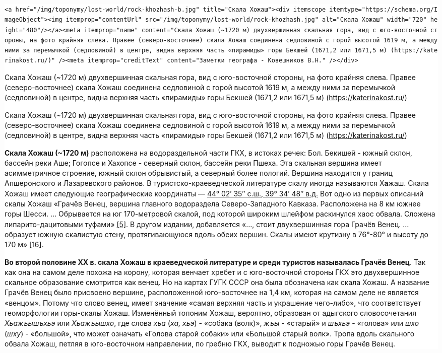 	<a href="/img/toponymy/lost-world/rock-khozhash-b.jpg" title="Скала Хожаш"><div itemscope itemtype="https://schema.org/ImageObject"><img itemprop="contentUrl" src="/img/toponymy/lost-world/rock-khozhash.jpg" alt="Скала Хожаш" width="720" height="480"/></a><meta itemprop="name" content="Скала Хожаш (~1720 м) двухвершинная скальная гора, вид с юго-восточной стороны, на фото крайняя слева. Правее (северо-восточнее) скала Хожаш соединена седловиной с горой высотой 1619 м, а между ними за перемычкой (седловиной) в центре, видна верхняя часть «пирамиды» горы Бекшей (1671,2 или 1671,5 м) (https://katerinakost.ru/)" /><meta itemprop="creditText" content="Заметки географа - Ковешников В.Н." /></div>
Скала Хожаш (~1720 м) двухвершинная скальная гора, вид с юго-восточной стороны, на фото крайняя слева. Правее (северо-восточнее) скала Хожаш соединена седловиной с горой высотой 1619 м, а между ними за перемычкой (седловиной) в центре, видна верхняя часть «пирамиды» горы Бекшей (1671,2 или 1671,5 м) (https://katerinakost.ru/)<figcaption>Скала Хожаш (~1720 м) двухвершинная скальная гора, вид с юго-восточной стороны, на фото крайняя слева. Правее (северо-восточнее) скала Хожаш соединена седловиной с горой высотой 1619 м, а между ними за перемычкой (седловиной) в центре, видна верхняя часть «пирамиды» горы Бекшей (1671,2 или 1671,5 м) (https://katerinakost.ru/)</figcaption>
</figure>

**Скала Хожаш (\~1720 м)** расположена на водораздельной части ГКХ, в истоках речек: Бол. Бекишей - южный склон, бассейн реки Аше; Гогопсе и Хахопсе - северный склон, бассейн реки Пшеха. Эта скальная вершина имеет асимметричное строение, южный склон обрывистый, а северный более пологий. Вершина находится у границ Апшеронского и Лазаревского районов. В туристско-краеведческой литературе скалу иногда называются Х**а**жаш. Скала Хожаш имеет следующие географические координаты — [44° 02′ 35″ с.ш., 39° 34′ 48″ в.д.][bc65ae60] Вот одно из первых описаний скалы Хожаш «Грачёв Венец, вершина главного водораздела Северо-Западного Кавказа. Расположена на 8 км южнее горы Шесси. … Обрывается на юг 170-метровой скалой, под которой широким шлейфом раскинулся хаос обвала. Сложена липарито-дацитовыми туфами» [[5]](#t37-[5]). В другом издании, добавляется «…, стоит двухвершинная гора Грачёв Венец. … образует южную скалистую стену, протягивающуюся вдоль обеих вершин. Скалы имеют крутизну в 76°-80° и высоту до 170 м» [[16]](#t37-[16]).

 [bc65ae60]: https://yandex.ru/maps/239/sochi/?l=sat%2Cskl&ll=39.57548%2C44.03424&pt=39.57548%2C44.03424&z=16 "Посмотреть карту на яндекс.картах"

**Во второй половине ХХ в. скала Хожаш в краеведческой литературе и среди туристов называлась Грачёв Венец**. Так как она на самом деле похожа на корону, которая венчает хребет и с юго-восточной стороны ГКХ это двухвершинное скальное образование смотрится как венец. Но на картах ГУГК СССР она была обозначена как скала Хожаш. А название Грачёв Венец было присвоено вершине, расположенной юго-восточнее на 1,4 км, которая на самом деле не является «венцом». Потому что слово венец, имеет значение «самая верхняя часть и украшение чего-либо», что соответствует геоморфологии горы-скалы Хожаш. Изменённый топоним Хожаш, вероятно, образован от адыгского словосочетания _Хьажъышъхьэ_ или _Хьажъышхо_, где слова _хьа_ (_ха, хьэ_) - «собака (волк)», _жъы_ - «старый» и _шъхьэ_ - «голова» или _шхо_ (_шху_) - «большой», что может означать «Голова старой собаки» или «Большой старый волк». Тропа вдоль скального обвала Хожаш, петляя в юго-восточном направлении, по гребню ГКХ, выводит к подножью горы Грачёв Венец.


 [0ac5f0f9]: https://maps.yandex.ru/?ll=39.448993,44.113930&spn=0.01,0.01&l=skl&pt=39.448993,44.113930 "Посмотреть на яндекс.картах"
 [9bcd548f]: https://maps.yandex.ru/?ll=39.446542,44.115437&spn=0.01,0.01&l=skl&pt=39.446542,44.115437 "Посмотреть на яндекс.картах"
 [ba11d65a]: https://yandex.ru/maps/239/sochi/?l=sat%2Cskl&ll=39.55622%2C44.05408&pt=39.55622%2C44.05408&z=16 "Посмотреть карту на яндекс.картах"
 [020f0379]: https://yandex.ru/maps/239/sochi/?l=sat%2Cskl&ll=39.59401%2C44.02561&pt=39.59401%2C44.02561&z=16 "Посмотреть карту на яндекс.картах"